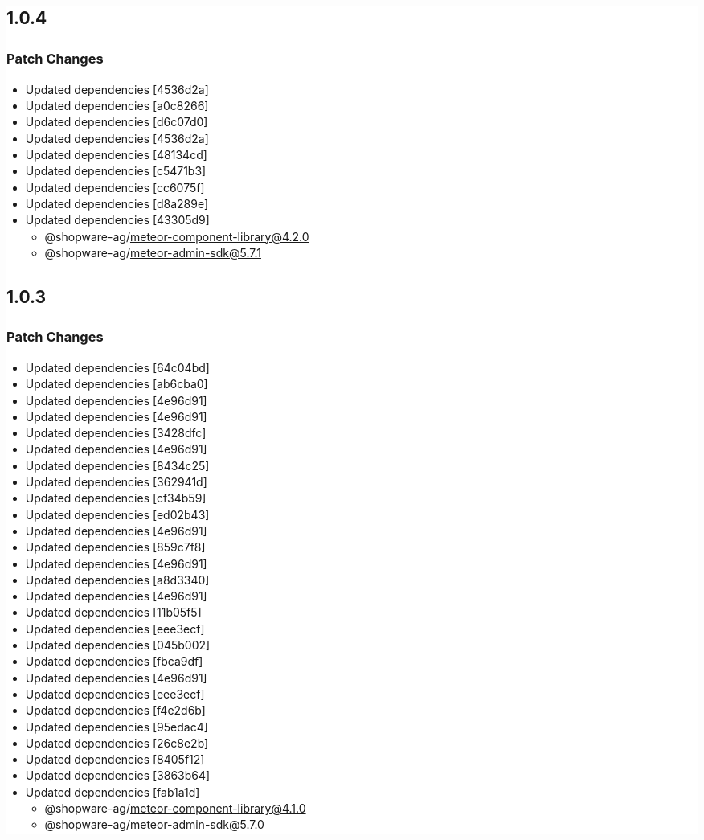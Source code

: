 ## 1.0.4

### Patch Changes

- Updated dependencies [4536d2a]
- Updated dependencies [a0c8266]
- Updated dependencies [d6c07d0]
- Updated dependencies [4536d2a]
- Updated dependencies [48134cd]
- Updated dependencies [c5471b3]
- Updated dependencies [cc6075f]
- Updated dependencies [d8a289e]
- Updated dependencies [43305d9]
  - @shopware-ag/meteor-component-library@4.2.0
  - @shopware-ag/meteor-admin-sdk@5.7.1

## 1.0.3

### Patch Changes

- Updated dependencies [64c04bd]
- Updated dependencies [ab6cba0]
- Updated dependencies [4e96d91]
- Updated dependencies [4e96d91]
- Updated dependencies [3428dfc]
- Updated dependencies [4e96d91]
- Updated dependencies [8434c25]
- Updated dependencies [362941d]
- Updated dependencies [cf34b59]
- Updated dependencies [ed02b43]
- Updated dependencies [4e96d91]
- Updated dependencies [859c7f8]
- Updated dependencies [4e96d91]
- Updated dependencies [a8d3340]
- Updated dependencies [4e96d91]
- Updated dependencies [11b05f5]
- Updated dependencies [eee3ecf]
- Updated dependencies [045b002]
- Updated dependencies [fbca9df]
- Updated dependencies [4e96d91]
- Updated dependencies [eee3ecf]
- Updated dependencies [f4e2d6b]
- Updated dependencies [95edac4]
- Updated dependencies [26c8e2b]
- Updated dependencies [8405f12]
- Updated dependencies [3863b64]
- Updated dependencies [fab1a1d]
  - @shopware-ag/meteor-component-library@4.1.0
  - @shopware-ag/meteor-admin-sdk@5.7.0
